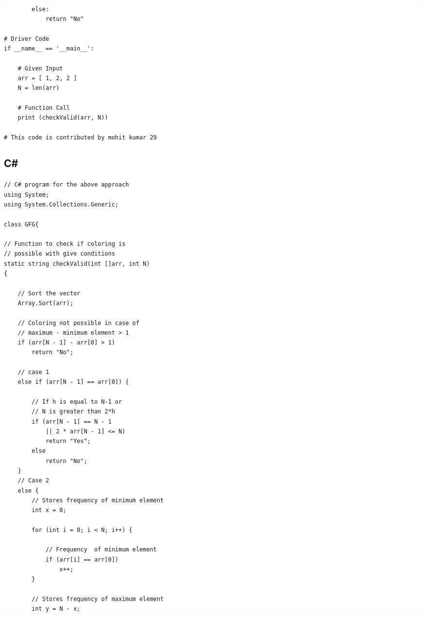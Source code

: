 ```
        else:
            return "No"

# Driver Code
if __name__ == '__main__':

    # Given Input
    arr = [ 1, 2, 2 ]
    N = len(arr)

    # Function Call
    print (checkValid(arr, N))

# This code is contributed by mohit kumar 29
```

## C#

```
// C# program for the above approach
using System;
using System.Collections.Generic;

class GFG{

// Function to check if coloring is
// possible with give conditions
static string checkValid(int []arr, int N)
{

    // Sort the vector
    Array.Sort(arr);

    // Coloring not possible in case of
    // maximum - minimum element > 1
    if (arr[N - 1] - arr[0] > 1)
        return "No";

    // case 1
    else if (arr[N - 1] == arr[0]) {

        // If h is equal to N-1 or
        // N is greater than 2*h
        if (arr[N - 1] == N - 1
            || 2 * arr[N - 1] <= N)
            return "Yes";
        else
            return "No";
    }
    // Case 2
    else {
        // Stores frequency of minimum element
        int x = 0;

        for (int i = 0; i < N; i++) {

            // Frequency  of minimum element
            if (arr[i] == arr[0])
                x++;
        }

        // Stores frequency of maximum element
        int y = N - x;
```